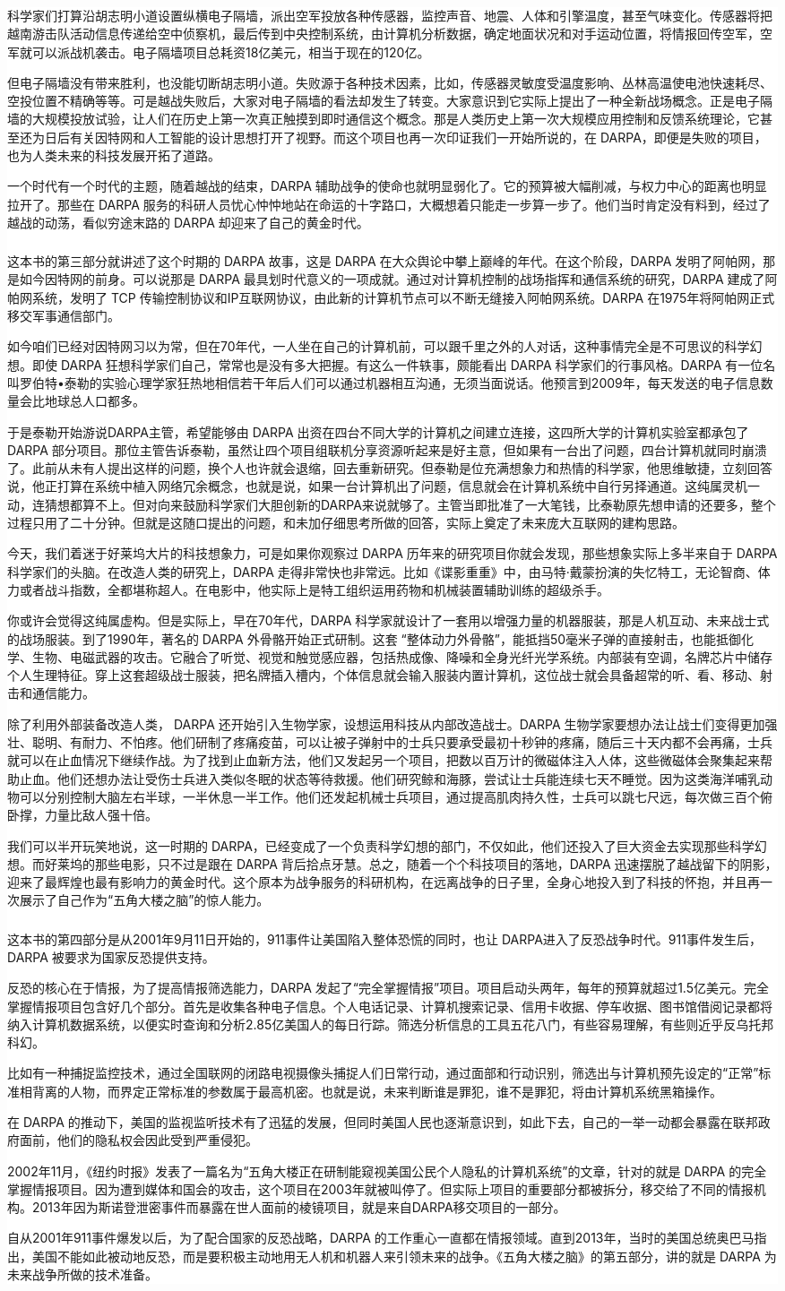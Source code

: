 科学家们打算沿胡志明小道设置纵横电子隔墙，派出空军投放各种传感器，监控声音、地震、人体和引擎温度，甚至气味变化。传感器将把越南游击队活动信息传递给空中侦察机，最后传到中央控制系统，由计算机分析数据，确定地面状况和对手运动位置，将情报回传空军，空军就可以派战机袭击。电子隔墙项目总耗资18亿美元，相当于现在的120亿。

但电子隔墙没有带来胜利，也没能切断胡志明小道。失败源于各种技术因素，比如，传感器灵敏度受温度影响、丛林高温使电池快速耗尽、空投位置不精确等等。可是越战失败后，大家对电子隔墙的看法却发生了转变。大家意识到它实际上提出了一种全新战场概念。正是电子隔墙的大规模投放试验，让人们在历史上第一次真正触摸到即时通信这个概念。那是人类历史上第一次大规模应用控制和反馈系统理论，它甚至还为日后有关因特网和人工智能的设计思想打开了视野。而这个项目也再一次印证我们一开始所说的，在 DARPA，即便是失败的项目，也为人类未来的科技发展开拓了道路。

一个时代有一个时代的主题，随着越战的结束，DARPA 辅助战争的使命也就明显弱化了。它的预算被大幅削减，与权力中心的距离也明显拉开了。那些在 DARPA 服务的科研人员忧心忡忡地站在命运的十字路口，大概想着只能走一步算一步了。他们当时肯定没有料到，经过了越战的动荡，看似穷途末路的 DARPA 却迎来了自己的黄金时代。

###  



这本书的第三部分就讲述了这个时期的 DARPA 故事，这是 DARPA 在大众舆论中攀上巅峰的年代。在这个阶段，DARPA 发明了阿帕网，那是如今因特网的前身。可以说那是 DARPA 最具划时代意义的一项成就。通过对计算机控制的战场指挥和通信系统的研究，DARPA 建成了阿帕网系统，发明了 TCP 传输控制协议和IP互联网协议，由此新的计算机节点可以不断无缝接入阿帕网系统。DARPA 在1975年将阿帕网正式移交军事通信部门。

如今咱们已经对因特网习以为常，但在70年代，一人坐在自己的计算机前，可以跟千里之外的人对话，这种事情完全是不可思议的科学幻想。即使 DARPA 狂想科学家们自己，常常也是没有多大把握。有这么一件轶事，颇能看出 DARPA 科学家们的行事风格。DARPA 有一位名叫罗伯特•泰勒的实验心理学家狂热地相信若干年后人们可以通过机器相互沟通，无须当面说话。他预言到2009年，每天发送的电子信息数量会比地球总人口都多。

于是泰勒开始游说DARPA主管，希望能够由 DARPA 出资在四台不同大学的计算机之间建立连接，这四所大学的计算机实验室都承包了 DARPA 部分项目。那位主管告诉泰勒，虽然让四个项目组联机分享资源听起来是好主意，但如果有一台出了问题，四台计算机就同时崩溃了。此前从未有人提出这样的问题，换个人也许就会退缩，回去重新研究。但泰勒是位充满想象力和热情的科学家，他思维敏捷，立刻回答说，他正打算在系统中植入网络冗余概念，也就是说，如果一台计算机出了问题，信息就会在计算机系统中自行另择通道。这纯属灵机一动，连猜想都算不上。但对向来鼓励科学家们大胆创新的DARPA来说就够了。主管当即批准了一大笔钱，比泰勒原先想申请的还要多，整个过程只用了二十分钟。但就是这随口提出的问题，和未加仔细思考所做的回答，实际上奠定了未来庞大互联网的建构思路。

今天，我们着迷于好莱坞大片的科技想象力，可是如果你观察过 DARPA 历年来的研究项目你就会发现，那些想象实际上多半来自于 DARPA 科学家们的头脑。在改造人类的研究上，DARPA 走得非常快也非常远。比如《谍影重重》中，由马特·戴蒙扮演的失忆特工，无论智商、体力或者战斗指数，全都堪称超人。在电影中，他实际上是特工组织运用药物和机械装置辅助训练的超级杀手。

你或许会觉得这纯属虚构。但是实际上，早在70年代，DARPA 科学家就设计了一套用以增强力量的机器服装，那是人机互动、未来战士式的战场服装。到了1990年，著名的 DARPA 外骨骼开始正式研制。这套 “整体动力外骨骼”，能抵挡50毫米子弹的直接射击，也能抵御化学、生物、电磁武器的攻击。它融合了听觉、视觉和触觉感应器，包括热成像、降噪和全身光纤光学系统。内部装有空调，名牌芯片中储存个人生理特征。穿上这套超级战士服装，把名牌插入槽内，个体信息就会输入服装内置计算机，这位战士就会具备超常的听、看、移动、射击和通信能力。

除了利用外部装备改造人类， DARPA 还开始引入生物学家，设想运用科技从内部改造战士。DARPA 生物学家要想办法让战士们变得更加强壮、聪明、有耐力、不怕疼。他们研制了疼痛疫苗，可以让被子弹射中的士兵只要承受最初十秒钟的疼痛，随后三十天内都不会再痛，士兵就可以在止血情况下继续作战。为了找到止血新方法，他们又发起另一个项目，把数以百万计的微磁体注入人体，这些微磁体会聚集起来帮助止血。他们还想办法让受伤士兵进入类似冬眠的状态等待救援。他们研究鲸和海豚，尝试让士兵能连续七天不睡觉。因为这类海洋哺乳动物可以分别控制大脑左右半球，一半休息一半工作。他们还发起机械士兵项目，通过提高肌肉持久性，士兵可以跳七尺远，每次做三百个俯卧撑，力量比敌人强十倍。

我们可以半开玩笑地说，这一时期的 DARPA，已经变成了一个负责科学幻想的部门，不仅如此，他们还投入了巨大资金去实现那些科学幻想。而好莱坞的那些电影，只不过是跟在 DARPA 背后拾点牙慧。总之，随着一个个科技项目的落地，DARPA 迅速摆脱了越战留下的阴影，迎来了最辉煌也最有影响力的黄金时代。这个原本为战争服务的科研机构，在远离战争的日子里，全身心地投入到了科技的怀抱，并且再一次展示了自己作为“五角大楼之脑”的惊人能力。

###  



这本书的第四部分是从2001年9月11日开始的，911事件让美国陷入整体恐慌的同时，也让 DARPA进入了反恐战争时代。911事件发生后，DARPA 被要求为国家反恐提供支持。

反恐的核心在于情报，为了提高情报筛选能力，DARPA 发起了“完全掌握情报”项目。项目启动头两年，每年的预算就超过1.5亿美元。完全掌握情报项目包含好几个部分。首先是收集各种电子信息。个人电话记录、计算机搜索记录、信用卡收据、停车收据、图书馆借阅记录都将纳入计算机数据系统，以便实时查询和分析2.85亿美国人的每日行踪。筛选分析信息的工具五花八门，有些容易理解，有些则近乎反乌托邦科幻。

比如有一种捕捉监控技术，通过全国联网的闭路电视摄像头捕捉人们日常行动，通过面部和行动识别，筛选出与计算机预先设定的“正常”标准相背离的人物，而界定正常标准的参数属于最高机密。也就是说，未来判断谁是罪犯，谁不是罪犯，将由计算机系统黑箱操作。

在 DARPA 的推动下，美国的监视监听技术有了迅猛的发展，但同时美国人民也逐渐意识到，如此下去，自己的一举一动都会暴露在联邦政府面前，他们的隐私权会因此受到严重侵犯。

2002年11月，《纽约时报》发表了一篇名为“五角大楼正在研制能窥视美国公民个人隐私的计算机系统”的文章，针对的就是 DARPA 的完全掌握情报项目。因为遭到媒体和国会的攻击，这个项目在2003年就被叫停了。但实际上项目的重要部分都被拆分，移交给了不同的情报机构。2013年因为斯诺登泄密事件而暴露在世人面前的棱镜项目，就是来自DARPA移交项目的一部分。

自从2001年911事件爆发以后，为了配合国家的反恐战略，DARPA 的工作重心一直都在情报领域。直到2013年，当时的美国总统奥巴马指出，美国不能如此被动地反恐，而是要积极主动地用无人机和机器人来引领未来的战争。《五角大楼之脑》的第五部分，讲的就是 DARPA 为未来战争所做的技术准备。
